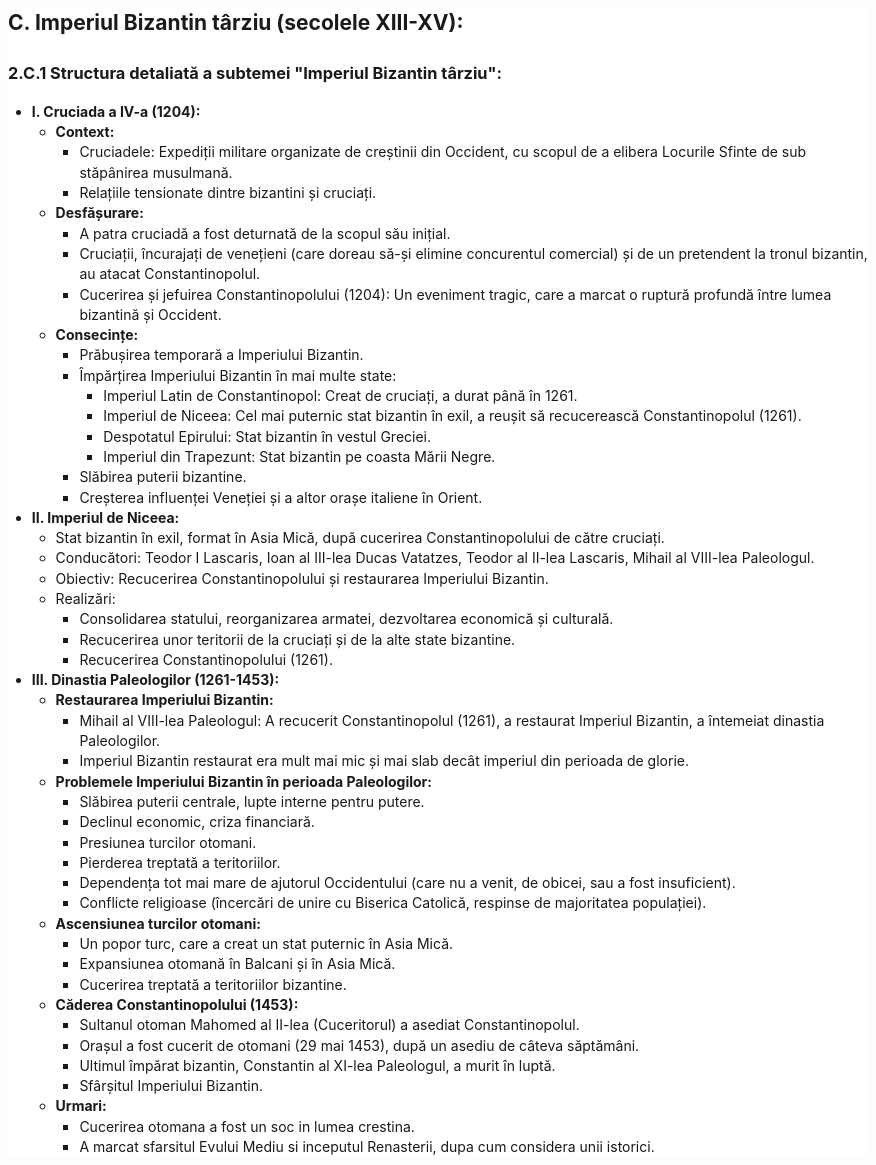## C. Imperiul Bizantin târziu (secolele XIII-XV):

### 2.C.1 Structura detaliată a subtemei "Imperiul Bizantin târziu":

*   **I. Cruciada a IV-a (1204):**
    *   **Context:**
        *   Cruciadele: Expediții militare organizate de creștinii din Occident, cu scopul de a elibera Locurile Sfinte de sub stăpânirea musulmană.
        *   Relațiile tensionate dintre bizantini și cruciați.
    *   **Desfășurare:**
        *   A patra cruciadă a fost deturnată de la scopul său inițial.
        *   Cruciații, încurajați de venețieni (care doreau să-și elimine concurentul comercial) și de un pretendent la tronul bizantin, au atacat Constantinopolul.
        *   Cucerirea și jefuirea Constantinopolului (1204): Un eveniment tragic, care a marcat o ruptură profundă între lumea bizantină și Occident.
    *   **Consecințe:**
        *   Prăbușirea temporară a Imperiului Bizantin.
        *   Împărțirea Imperiului Bizantin în mai multe state:
            *   Imperiul Latin de Constantinopol: Creat de cruciați, a durat până în 1261.
            *   Imperiul de Niceea: Cel mai puternic stat bizantin în exil, a reușit să recucerească Constantinopolul (1261).
            *   Despotatul Epirului: Stat bizantin în vestul Greciei.
            *   Imperiul din Trapezunt: Stat bizantin pe coasta Mării Negre.
        *   Slăbirea puterii bizantine.
        *   Creșterea influenței Veneției și a altor orașe italiene în Orient.
*   **II. Imperiul de Niceea:**
    *   Stat bizantin în exil, format în Asia Mică, după cucerirea Constantinopolului de către cruciați.
    *   Conducători: Teodor I Lascaris, Ioan al III-lea Ducas Vatatzes, Teodor al II-lea Lascaris, Mihail al VIII-lea Paleologul.
    *   Obiectiv: Recucerirea Constantinopolului și restaurarea Imperiului Bizantin.
    *   Realizări:
        *   Consolidarea statului, reorganizarea armatei, dezvoltarea economică și culturală.
        *   Recucerirea unor teritorii de la cruciați și de la alte state bizantine.
        *   Recucerirea Constantinopolului (1261).
*   **III. Dinastia Paleologilor (1261-1453):**
    *   **Restaurarea Imperiului Bizantin:**
        *   Mihail al VIII-lea Paleologul: A recucerit Constantinopolul (1261), a restaurat Imperiul Bizantin, a întemeiat dinastia Paleologilor.
        *   Imperiul Bizantin restaurat era mult mai mic și mai slab decât imperiul din perioada de glorie.
    *   **Problemele Imperiului Bizantin în perioada Paleologilor:**
        *   Slăbirea puterii centrale, lupte interne pentru putere.
        *   Declinul economic, criza financiară.
        *   Presiunea turcilor otomani.
        *   Pierderea treptată a teritoriilor.
        *   Dependența tot mai mare de ajutorul Occidentului (care nu a venit, de obicei, sau a fost insuficient).
        *   Conflicte religioase (încercări de unire cu Biserica Catolică, respinse de majoritatea populației).
    *   **Ascensiunea turcilor otomani:**
        *   Un popor turc, care a creat un stat puternic în Asia Mică.
        *   Expansiunea otomană în Balcani și în Asia Mică.
        *   Cucerirea treptată a teritoriilor bizantine.
    *   **Căderea Constantinopolului (1453):**
        *   Sultanul otoman Mahomed al II-lea (Cuceritorul) a asediat Constantinopolul.
        *   Orașul a fost cucerit de otomani (29 mai 1453), după un asediu de câteva săptămâni.
        *   Ultimul împărat bizantin, Constantin al XI-lea Paleologul, a murit în luptă.
        *   Sfârșitul Imperiului Bizantin.
    * **Urmari:**
      * Cucerirea otomana a fost un soc in lumea crestina.
       *  A marcat sfarsitul Evului Mediu si inceputul Renasterii, dupa cum considera unii istorici.